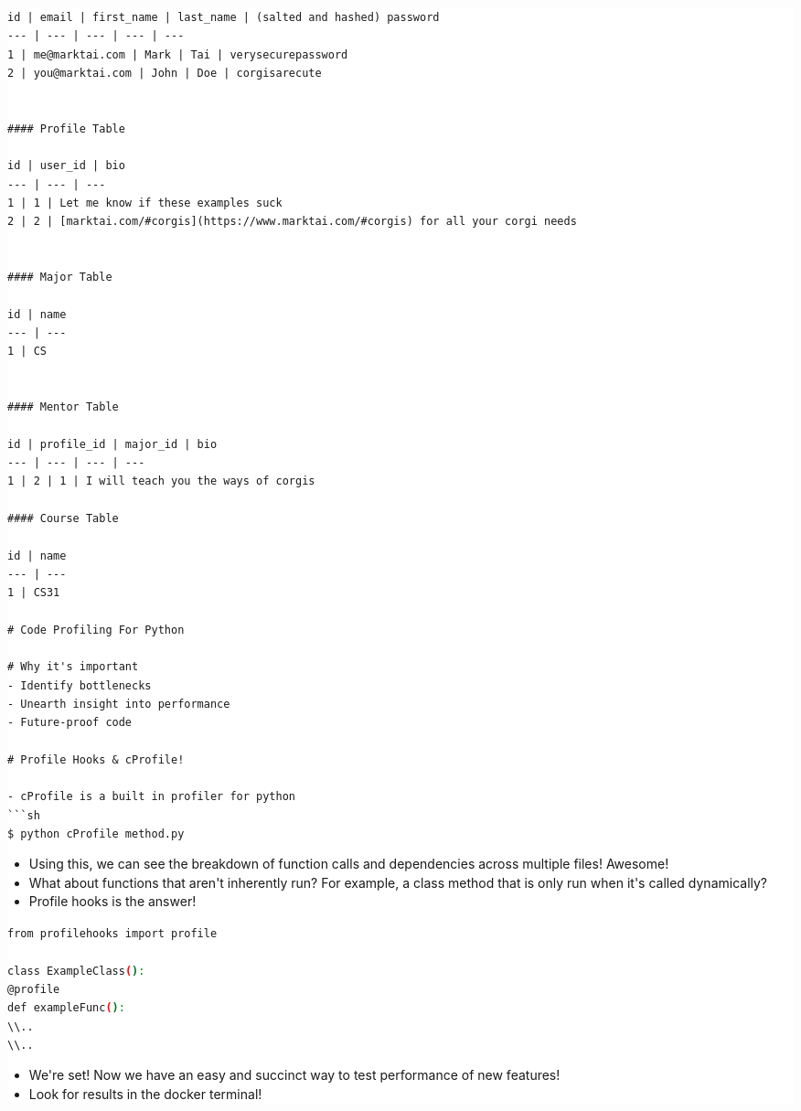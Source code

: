   ```
id | email | first_name | last_name | (salted and hashed) password 
--- | --- | --- | --- | --- 
1 | me@marktai.com | Mark | Tai | verysecurepassword 
2 | you@marktai.com | John | Doe | corgisarecute 


#### Profile Table

id | user_id | bio 
--- | --- | --- 
1 | 1 | Let me know if these examples suck 
2 | 2 | [marktai.com/#corgis](https://www.marktai.com/#corgis) for all your corgi needs 


#### Major Table

id | name 
--- | --- 
1 | CS 


#### Mentor Table

id | profile_id | major_id | bio 
--- | --- | --- | --- 
1 | 2 | 1 | I will teach you the ways of corgis 

#### Course Table

id | name 
--- | --- 
1 | CS31 

# Code Profiling For Python

# Why it's important
- Identify bottlenecks
- Unearth insight into performance
- Future-proof code

# Profile Hooks & cProfile!

- cProfile is a built in profiler for python
```sh
$ python cProfile method.py
```
- Using this, we can see the breakdown of function calls and dependencies across multiple files! Awesome!
- What about functions that aren't inherently run? For example, a class method that is only run when it's called dynamically?
- Profile hooks is the answer!
```sh
from profilehooks import profile

class ExampleClass():
@profile
def exampleFunc():
\\..
\\..

```
- We're set! Now we have an easy and succinct way to test performance of new features!
- Look for results in the docker terminal!

